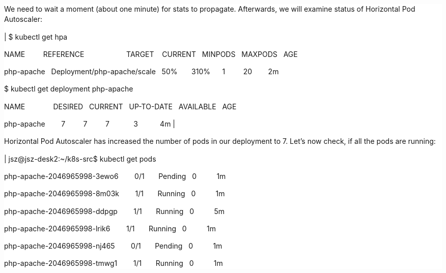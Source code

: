   

  

We need to wait a moment (about one minute) for stats to propagate. Afterwards, we will examine status of Horizontal Pod Autoscaler:

  
  

| 
$ kubectl get hpa

NAME &nbsp;&nbsp;&nbsp;&nbsp;&nbsp;&nbsp;&nbsp;&nbsp;REFERENCE &nbsp;&nbsp;&nbsp;&nbsp;&nbsp;&nbsp;&nbsp;&nbsp;&nbsp;&nbsp;&nbsp;&nbsp;&nbsp;&nbsp;&nbsp;&nbsp;&nbsp;&nbsp;&nbsp;&nbsp;TARGET &nbsp;&nbsp;&nbsp;CURRENT &nbsp;&nbsp;MINPODS &nbsp;&nbsp;MAXPODS &nbsp;&nbsp;AGE

php-apache &nbsp;&nbsp;Deployment/php-apache/scale &nbsp;&nbsp;50% &nbsp;&nbsp;&nbsp;&nbsp;&nbsp;&nbsp;310% &nbsp;&nbsp;&nbsp;&nbsp;&nbsp;1 &nbsp;&nbsp;&nbsp;&nbsp;&nbsp;&nbsp;&nbsp;&nbsp;20 &nbsp;&nbsp;&nbsp;&nbsp;&nbsp;&nbsp;&nbsp;2m
  
  

$ kubectl get deployment php-apache

NAME &nbsp;&nbsp;&nbsp;&nbsp;&nbsp;&nbsp;&nbsp;&nbsp;&nbsp;&nbsp;&nbsp;&nbsp;&nbsp;DESIRED &nbsp;&nbsp;CURRENT &nbsp;&nbsp;UP-TO-DATE &nbsp;&nbsp;AVAILABLE &nbsp;&nbsp;AGE

php-apache &nbsp;&nbsp;&nbsp;&nbsp;&nbsp;&nbsp;&nbsp;7 &nbsp;&nbsp;&nbsp;&nbsp;&nbsp;&nbsp;&nbsp;&nbsp;7 &nbsp;&nbsp;&nbsp;&nbsp;&nbsp;&nbsp;&nbsp;&nbsp;7 &nbsp;&nbsp;&nbsp;&nbsp;&nbsp;&nbsp;&nbsp;&nbsp;&nbsp;&nbsp;&nbsp;3 &nbsp;&nbsp;&nbsp;&nbsp;&nbsp;&nbsp;&nbsp;&nbsp;&nbsp;&nbsp;4m
 |

  

  

Horizontal Pod Autoscaler has increased the number of pods in our deployment to 7. Let’s now check, if all the pods are running:

  

  

| 
jsz@jsz-desk2:~/k8s-src$ kubectl get pods

php-apache-2046965998-3ewo6 &nbsp;&nbsp;&nbsp;&nbsp;&nbsp;&nbsp;&nbsp;0/1 &nbsp;&nbsp;&nbsp;&nbsp;&nbsp;&nbsp;Pending &nbsp;&nbsp;0 &nbsp;&nbsp;&nbsp;&nbsp;&nbsp;&nbsp;&nbsp;&nbsp;&nbsp;1m

php-apache-2046965998-8m03k &nbsp;&nbsp;&nbsp;&nbsp;&nbsp;&nbsp;&nbsp;1/1 &nbsp;&nbsp;&nbsp;&nbsp;&nbsp;&nbsp;Running &nbsp;&nbsp;0 &nbsp;&nbsp;&nbsp;&nbsp;&nbsp;&nbsp;&nbsp;&nbsp;&nbsp;1m

php-apache-2046965998-ddpgp &nbsp;&nbsp;&nbsp;&nbsp;&nbsp;&nbsp;&nbsp;1/1 &nbsp;&nbsp;&nbsp;&nbsp;&nbsp;&nbsp;Running &nbsp;&nbsp;0 &nbsp;&nbsp;&nbsp;&nbsp;&nbsp;&nbsp;&nbsp;&nbsp;&nbsp;5m

php-apache-2046965998-lrik6 &nbsp;&nbsp;&nbsp;&nbsp;&nbsp;&nbsp;&nbsp;1/1 &nbsp;&nbsp;&nbsp;&nbsp;&nbsp;&nbsp;Running &nbsp;&nbsp;0 &nbsp;&nbsp;&nbsp;&nbsp;&nbsp;&nbsp;&nbsp;&nbsp;&nbsp;1m

php-apache-2046965998-nj465 &nbsp;&nbsp;&nbsp;&nbsp;&nbsp;&nbsp;&nbsp;0/1 &nbsp;&nbsp;&nbsp;&nbsp;&nbsp;&nbsp;Pending &nbsp;&nbsp;0 &nbsp;&nbsp;&nbsp;&nbsp;&nbsp;&nbsp;&nbsp;&nbsp;&nbsp;1m

php-apache-2046965998-tmwg1 &nbsp;&nbsp;&nbsp;&nbsp;&nbsp;&nbsp;&nbsp;1/1 &nbsp;&nbsp;&nbsp;&nbsp;&nbsp;&nbsp;Running &nbsp;&nbsp;0 &nbsp;&nbsp;&nbsp;&nbsp;&nbsp;&nbsp;&nbsp;&nbsp;&nbsp;1m
